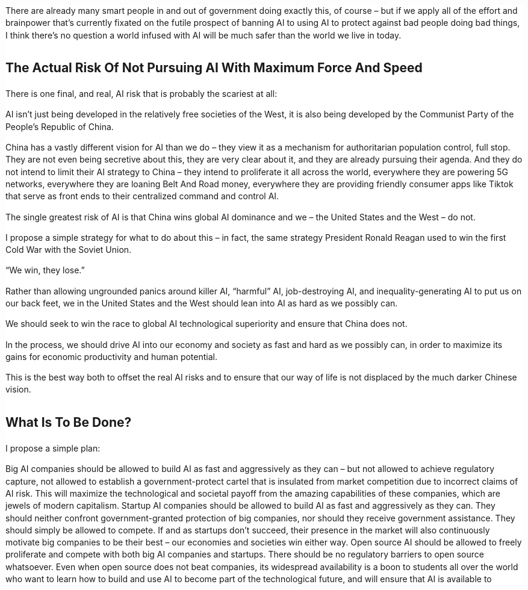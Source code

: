 There are already many smart people in and out of government doing exactly this,
of course – but if we apply all of the effort and brainpower that’s currently
fixated on the futile prospect of banning AI to using AI to protect against bad
people doing bad things, I think there’s no question a world infused with AI
will be much safer than the world we live in today.

## The Actual Risk Of Not Pursuing AI With Maximum Force And Speed

There is one final, and real, AI risk that is probably the scariest at all:

AI isn’t just being developed in the relatively free societies of the West, it
is also being developed by the Communist Party of the People’s Republic of
China.

China has a vastly different vision for AI than we do – they view it as a
mechanism for authoritarian population control, full stop. They are not even
being secretive about this, they are very clear about it, and they are already
pursuing their agenda. And they do not intend to limit their AI strategy to
China – they intend to proliferate it all across the world, everywhere they are
powering 5G networks, everywhere they are loaning Belt And Road money,
everywhere they are providing friendly consumer apps like Tiktok that serve as
front ends to their centralized command and control AI.

The single greatest risk of AI is that China wins global AI dominance and we –
the United States and the West – do not.

I propose a simple strategy for what to do about this – in fact, the same
strategy President Ronald Reagan used to win the first Cold War with the Soviet
Union.

“We win, they lose.”

Rather than allowing ungrounded panics around killer AI, “harmful” AI,
job-destroying AI, and inequality-generating AI to put us on our back feet, we
in the United States and the West should lean into AI as hard as we possibly
can.

We should seek to win the race to global AI technological superiority and ensure
that China does not.

In the process, we should drive AI into our economy and society as fast and hard
as we possibly can, in order to maximize its gains for economic productivity and
human potential.

This is the best way both to offset the real AI risks and to ensure that our way
of life is not displaced by the much darker Chinese vision.

## What Is To Be Done?

I propose a simple plan:

Big AI companies should be allowed to build AI as fast and aggressively as they
can – but not allowed to achieve regulatory capture, not allowed to establish a
government-protect cartel that is insulated from market competition due to
incorrect claims of AI risk. This will maximize the technological and societal
payoff from the amazing capabilities of these companies, which are jewels of
modern capitalism. Startup AI companies should be allowed to build AI as fast
and aggressively as they can. They should neither confront government-granted
protection of big companies, nor should they receive government assistance. They
should simply be allowed to compete. If and as startups don’t succeed, their
presence in the market will also continuously motivate big companies to be their
best – our economies and societies win either way. Open source AI should be
allowed to freely proliferate and compete with both big AI companies and
startups. There should be no regulatory barriers to open source whatsoever. Even
when open source does not beat companies, its widespread availability is a boon
to students all over the world who want to learn how to build and use AI to
become part of the technological future, and will ensure that AI is available to